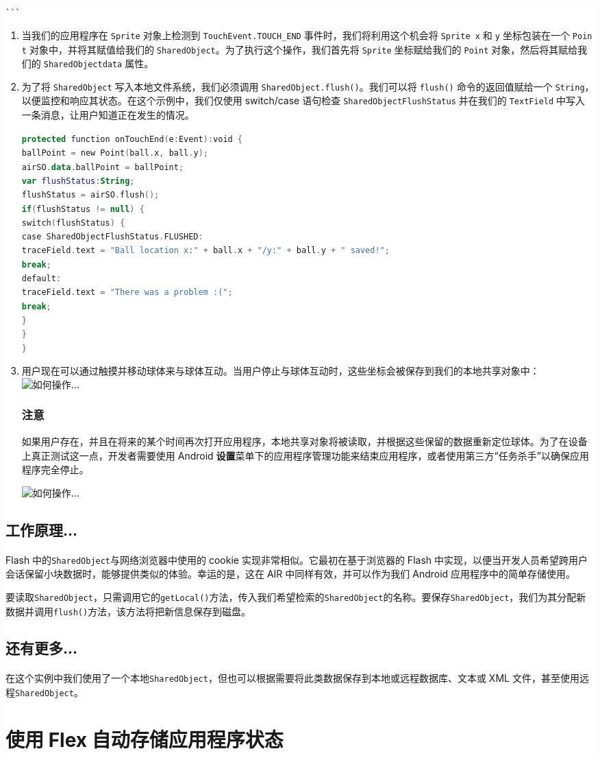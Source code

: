     ```

1.  当我们的应用程序在 `Sprite` 对象上检测到 `TouchEvent.TOUCH_END` 事件时，我们将利用这个机会将 `Sprite x` 和 `y` 坐标包装在一个 `Point` 对象中，并将其赋值给我们的 `SharedObject`。为了执行这个操作，我们首先将 `Sprite` 坐标赋给我们的 `Point` 对象，然后将其赋给我们的 `SharedObjectdata` 属性。

1.  为了将 `SharedObject` 写入本地文件系统，我们必须调用 `SharedObject.flush()`。我们可以将 `flush()` 命令的返回值赋给一个 `String`，以便监控和响应其状态。在这个示例中，我们仅使用 switch/case 语句检查 `SharedObjectFlushStatus` 并在我们的 `TextField` 中写入一条消息，让用户知道正在发生的情况。

    ```kt
    protected function onTouchEnd(e:Event):void {
    ballPoint = new Point(ball.x, ball.y);
    airSO.data.ballPoint = ballPoint;
    var flushStatus:String;
    flushStatus = airSO.flush();
    if(flushStatus != null) {
    switch(flushStatus) {
    case SharedObjectFlushStatus.FLUSHED:
    traceField.text = "Ball location x:" + ball.x + "/y:" + ball.y + " saved!";
    break;
    default:
    traceField.text = "There was a problem :(";
    break;
    }
    }
    }

    ```

1.  用户现在可以通过触摸并移动球体来与球体互动。当用户停止与球体互动时，这些坐标会被保存到我们的本地共享对象中：![如何操作...](img/1420_08_07.jpg)

    ### 注意

    如果用户存在，并且在将来的某个时间再次打开应用程序，本地共享对象将被读取，并根据这些保留的数据重新定位球体。为了在设备上真正测试这一点，开发者需要使用 Android **设置**菜单下的应用程序管理功能来结束应用程序，或者使用第三方“任务杀手”以确保应用程序完全停止。

    ![如何操作...](img/1420_08_08.jpg)

## 工作原理...

Flash 中的`SharedObject`与网络浏览器中使用的 cookie 实现非常相似。它最初在基于浏览器的 Flash 中实现，以便当开发人员希望跨用户会话保留小块数据时，能够提供类似的体验。幸运的是，这在 AIR 中同样有效，并可以作为我们 Android 应用程序中的简单存储使用。

要读取`SharedObject`，只需调用它的`getLocal()`方法，传入我们希望检索的`SharedObject`的名称。要保存`SharedObject`，我们为其分配新数据并调用`flush()`方法，该方法将把新信息保存到磁盘。

## 还有更多...

在这个实例中我们使用了一个本地`SharedObject`，但也可以根据需要将此类数据保存到本地或远程数据库、文本或 XML 文件，甚至使用远程`SharedObject`。

# 使用 Flex 自动存储应用程序状态
